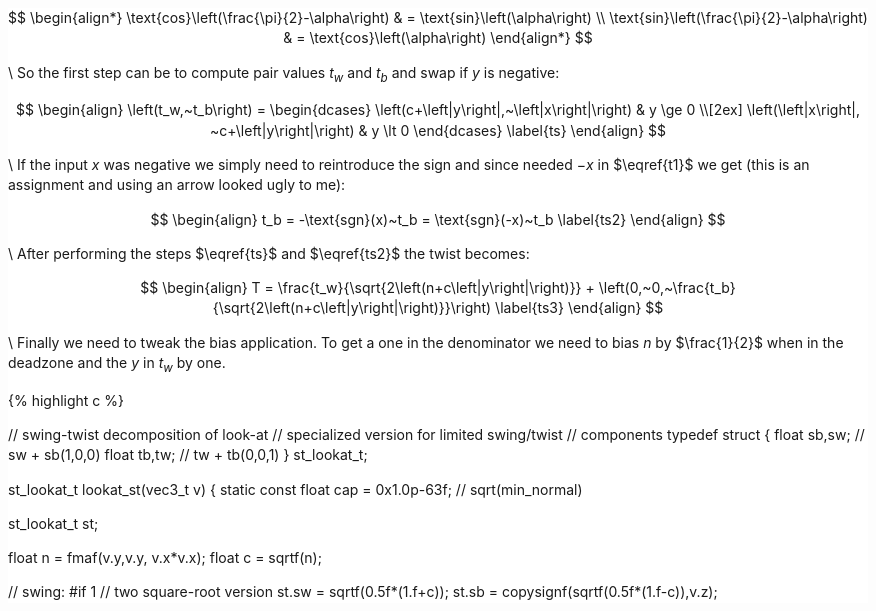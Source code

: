 $$
\begin{align*}
\text{cos}\left(\frac{\pi}{2}-\alpha\right) & = \text{sin}\left(\alpha\right) \\
\text{sin}\left(\frac{\pi}{2}-\alpha\right) & = \text{cos}\left(\alpha\right)
\end{align*}
$$

\\
So the first step can be to compute pair values $t_w$ and $t_b$ and swap if $y$ is negative:

$$
\begin{align}
\left(t_w,~t_b\right) = \begin{dcases} 
\left(c+\left|y\right|,~\left|x\right|\right) & y \ge 0 \\[2ex]
\left(\left|x\right|, ~c+\left|y\right|\right) & y \lt 0
\end{dcases} \label{ts}
\end{align}
$$

\\
If the input $x$ was negative we simply need to reintroduce the sign and since needed $-x$ in $\eqref{t1}$ we get (this is an assignment and using an arrow looked ugly to me):


$$
\begin{align}
t_b = -\text{sgn}(x)~t_b = \text{sgn}(-x)~t_b \label{ts2}
\end{align}
$$

\\
After performing the steps $\eqref{ts}$ and $\eqref{ts2}$ the twist becomes:

$$
\begin{align}
T = 
\frac{t_w}{\sqrt{2\left(n+c\left|y\right|\right)}} + \left(0,~0,~\frac{t_b}{\sqrt{2\left(n+c\left|y\right|\right)}}\right)  \label{ts3}
\end{align}
$$

\\
Finally we need to tweak the bias application. To get a one in the denominator we need to bias $n$ by $\frac{1}{2}$ when in the deadzone and the $y$ in $t_w$ by one.

{% highlight c  %}

// swing-twist decomposition of look-at
// specialized version for limited swing/twist
// components
typedef struct {
  float sb,sw;   // sw + sb(1,0,0)
  float tb,tw;   // tw + tb(0,0,1)
} st_lookat_t;


st_lookat_t lookat_st(vec3_t v)
{
  static const float cap = 0x1.0p-63f;  // sqrt(min_normal)

  st_lookat_t st;

  float n = fmaf(v.y,v.y, v.x*v.x);
  float c = sqrtf(n);

  // swing: 
#if 1
  // two square-root version
  st.sw = sqrtf(0.5f*(1.f+c));
  st.sb = copysignf(sqrtf(0.5f*(1.f-c)),v.z);